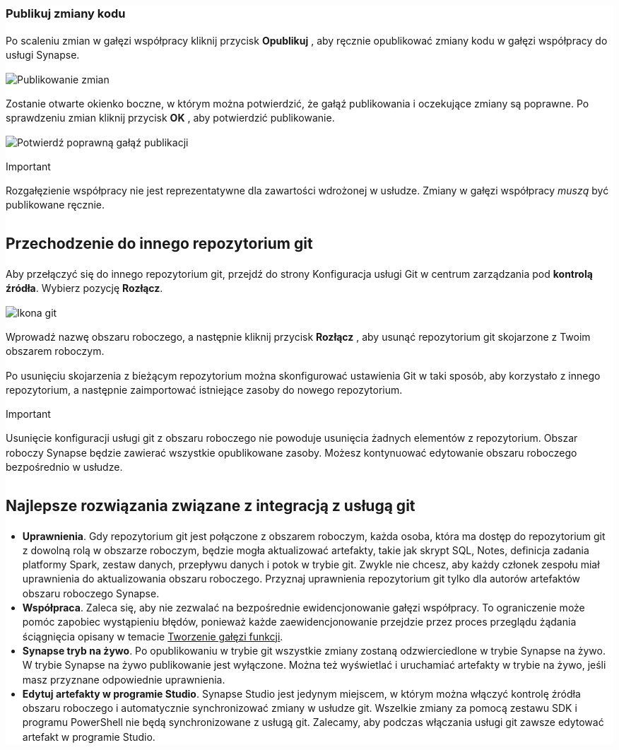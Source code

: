 
### <a name="publish-code-changes"></a>Publikuj zmiany kodu

Po scaleniu zmian w gałęzi współpracy kliknij przycisk **Opublikuj** , aby ręcznie opublikować zmiany kodu w gałęzi współpracy do usługi Synapse.

![Publikowanie zmian](media/gitmode-publish.png)

Zostanie otwarte okienko boczne, w którym można potwierdzić, że gałąź publikowania i oczekujące zmiany są poprawne. Po sprawdzeniu zmian kliknij przycisk **OK** , aby potwierdzić publikowanie.

![Potwierdź poprawną gałąź publikacji](media/publish-change.png)

> [!IMPORTANT]
> Rozgałęzienie współpracy nie jest reprezentatywne dla zawartości wdrożonej w usłudze. Zmiany w gałęzi współpracy *muszą* być publikowane ręcznie.

## <a name="switch-to-a-different-git-repository"></a>Przechodzenie do innego repozytorium git

Aby przełączyć się do innego repozytorium git, przejdź do strony Konfiguracja usługi Git w centrum zarządzania pod **kontrolą źródła**. Wybierz pozycję **Rozłącz**. 

![Ikona git](media/remove-repository.png)

Wprowadź nazwę obszaru roboczego, a następnie kliknij przycisk **Rozłącz** , aby usunąć repozytorium git skojarzone z Twoim obszarem roboczym.

Po usunięciu skojarzenia z bieżącym repozytorium można skonfigurować ustawienia Git w taki sposób, aby korzystało z innego repozytorium, a następnie zaimportować istniejące zasoby do nowego repozytorium.

> [!IMPORTANT]
> Usunięcie konfiguracji usługi git z obszaru roboczego nie powoduje usunięcia żadnych elementów z repozytorium. Obszar roboczy Synapse będzie zawierać wszystkie opublikowane zasoby. Możesz kontynuować edytowanie obszaru roboczego bezpośrednio w usłudze.

## <a name="best-practices-for-git-integration"></a>Najlepsze rozwiązania związane z integracją z usługą git

-   **Uprawnienia**. Gdy repozytorium git jest połączone z obszarem roboczym, każda osoba, która ma dostęp do repozytorium git z dowolną rolą w obszarze roboczym, będzie mogła aktualizować artefakty, takie jak skrypt SQL, Notes, definicja zadania platformy Spark, zestaw danych, przepływu danych i potok w trybie git. Zwykle nie chcesz, aby każdy członek zespołu miał uprawnienia do aktualizowania obszaru roboczego. Przyznaj uprawnienia repozytorium git tylko dla autorów artefaktów obszaru roboczego Synapse. 
-   **Współpraca**. Zaleca się, aby nie zezwalać na bezpośrednie ewidencjonowanie gałęzi współpracy. To ograniczenie może pomóc zapobiec wystąpieniu błędów, ponieważ każde zaewidencjonowanie przejdzie przez proces przeglądu żądania ściągnięcia opisany w temacie [Tworzenie gałęzi funkcji](source-control.md#creating-feature-branches).
-   **Synapse tryb na żywo**. Po opublikowaniu w trybie git wszystkie zmiany zostaną odzwierciedlone w trybie Synapse na żywo. W trybie Synapse na żywo publikowanie jest wyłączone. Można też wyświetlać i uruchamiać artefakty w trybie na żywo, jeśli masz przyznane odpowiednie uprawnienia. 
-   **Edytuj artefakty w programie Studio**. Synapse Studio jest jedynym miejscem, w którym można włączyć kontrolę źródła obszaru roboczego i automatycznie synchronizować zmiany w usłudze git. Wszelkie zmiany za pomocą zestawu SDK i programu PowerShell nie będą synchronizowane z usługą git. Zalecamy, aby podczas włączania usługi git zawsze edytować artefakt w programie Studio.
